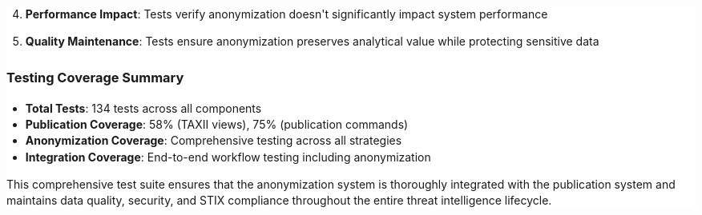 4. **Performance Impact**: Tests verify anonymization doesn't significantly impact system performance

5. **Quality Maintenance**: Tests ensure anonymization preserves analytical value while protecting sensitive data

### Testing Coverage Summary

- **Total Tests**: 134 tests across all components
- **Publication Coverage**: 58% (TAXII views), 75% (publication commands)
- **Anonymization Coverage**: Comprehensive testing across all strategies
- **Integration Coverage**: End-to-end workflow testing including anonymization

This comprehensive test suite ensures that the anonymization system is thoroughly integrated with the publication system and maintains data quality, security, and STIX compliance throughout the entire threat intelligence lifecycle.